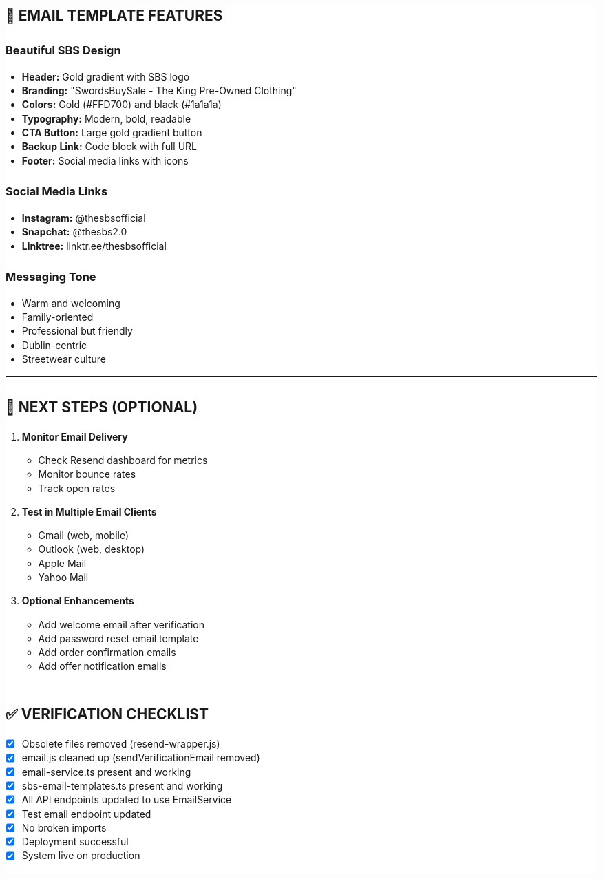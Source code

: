 
## 🎨 EMAIL TEMPLATE FEATURES

### Beautiful SBS Design
- **Header:** Gold gradient with SBS logo
- **Branding:** "SwordsBuySale - The King Pre-Owned Clothing"
- **Colors:** Gold (#FFD700) and black (#1a1a1a)
- **Typography:** Modern, bold, readable
- **CTA Button:** Large gold gradient button
- **Backup Link:** Code block with full URL
- **Footer:** Social media links with icons

### Social Media Links
- **Instagram:** @thesbsofficial
- **Snapchat:** @thesbs2.0
- **Linktree:** linktr.ee/thesbsofficial

### Messaging Tone
- Warm and welcoming
- Family-oriented
- Professional but friendly
- Dublin-centric
- Streetwear culture

---

## 🚀 NEXT STEPS (OPTIONAL)

1. **Monitor Email Delivery**
   - Check Resend dashboard for metrics
   - Monitor bounce rates
   - Track open rates

2. **Test in Multiple Email Clients**
   - Gmail (web, mobile)
   - Outlook (web, desktop)
   - Apple Mail
   - Yahoo Mail

3. **Optional Enhancements**
   - Add welcome email after verification
   - Add password reset email template
   - Add order confirmation emails
   - Add offer notification emails

---

## ✅ VERIFICATION CHECKLIST

- [x] Obsolete files removed (resend-wrapper.js)
- [x] email.js cleaned up (sendVerificationEmail removed)
- [x] email-service.ts present and working
- [x] sbs-email-templates.ts present and working
- [x] All API endpoints updated to use EmailService
- [x] Test email endpoint updated
- [x] No broken imports
- [x] Deployment successful
- [x] System live on production

---